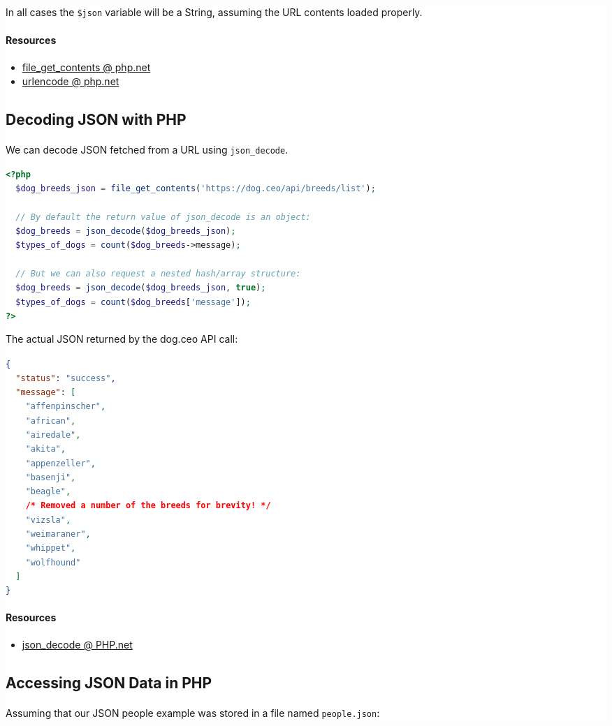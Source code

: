 In all cases the `$json` variable will be a String, assuming the URL contents loaded properly.

#### Resources

- [file_get_contents @ php.net](https://secure.php.net/manual/en/function.file-get-contents.php)
- [urlencode @ php.net](https://secure.php.net/manual/en/function.urlencode.php)

## Decoding JSON with PHP

We can decode JSON fetched from a URL using `json_decode`.

```php
<?php
  $dog_breeds_json = file_get_contents('https://dog.ceo/api/breeds/list');

  // By default the return value of json_decode is an object:
  $dog_breeds = json_decode($dog_breeds_json);
  $types_of_dogs = count($dog_breeds->message);

  // But we can also request a nested hash/array structure:
  $dog_breeds = json_decode($dog_breeds_json, true);
  $types_of_dogs = count($dog_breeds['message']);
?>
```

The actual JSON returned by the dog.ceo API call:

```json
{
  "status": "success",
  "message": [
    "affenpinscher",
    "african",
    "airedale",
    "akita",
    "appenzeller",
    "basenji",
    "beagle",
    /* Removed a number of the breeds for brevity! */
    "vizsla",
    "weimaraner",
    "whippet",
    "wolfhound"
  ]
}
```

#### Resources

- [json_decode @ PHP.net](https://secure.php.net/manual/en/function.json-decode.php)

## Accessing JSON Data in PHP

Assuming that our JSON people example was stored in a file named `people.json`:
